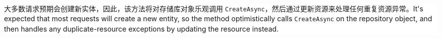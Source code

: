 <span data-ttu-id="9f6ac-329">大多数请求预期会创建新实体，因此，该方法将对存储库对象乐观调用 `CreateAsync`，然后通过更新资源来处理任何重复资源异常。</span><span class="sxs-lookup"><span data-stu-id="9f6ac-329">It's expected that most requests will create a new entity, so the method optimistically calls `CreateAsync` on the repository object, and then handles any duplicate-resource exceptions by updating the resource instead.</span></span>



[scheduler-agent-supervisor]: ../patterns/scheduler-agent-supervisor.md